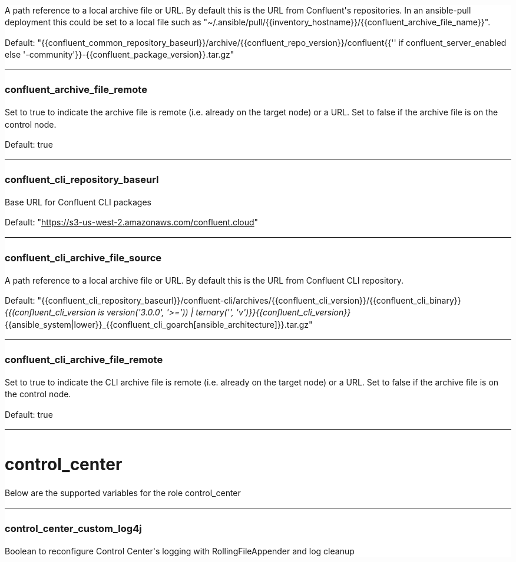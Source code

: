 A path reference to a local archive file or URL. By default this is the URL from Confluent's repositories. In an ansible-pull deployment this could be set to a local file such as "~/.ansible/pull/{{inventory_hostname}}/{{confluent_archive_file_name}}".

Default:  "{{confluent_common_repository_baseurl}}/archive/{{confluent_repo_version}}/confluent{{'' if confluent_server_enabled else '-community'}}-{{confluent_package_version}}.tar.gz"

***

### confluent_archive_file_remote

Set to true to indicate the archive file is remote (i.e. already on the target node) or a URL. Set to false if the archive file is on the control node.

Default:  true

***

### confluent_cli_repository_baseurl

Base URL for Confluent CLI packages

Default:  "https://s3-us-west-2.amazonaws.com/confluent.cloud"

***

### confluent_cli_archive_file_source

A path reference to a local archive file or URL. By default this is the URL from Confluent CLI repository.

Default:  "{{confluent_cli_repository_baseurl}}/confluent-cli/archives/{{confluent_cli_version}}/{{confluent_cli_binary}}_{{(confluent_cli_version is version('3.0.0', '>=')) | ternary('', 'v')}}{{confluent_cli_version}}_{{ansible_system|lower}}_{{confluent_cli_goarch[ansible_architecture]}}.tar.gz"

***

### confluent_cli_archive_file_remote

Set to true to indicate the CLI archive file is remote (i.e. already on the target node) or a URL. Set to false if the archive file is on the control node.

Default:  true

***

# control_center

Below are the supported variables for the role control_center

***

### control_center_custom_log4j

Boolean to reconfigure Control Center's logging with RollingFileAppender and log cleanup
